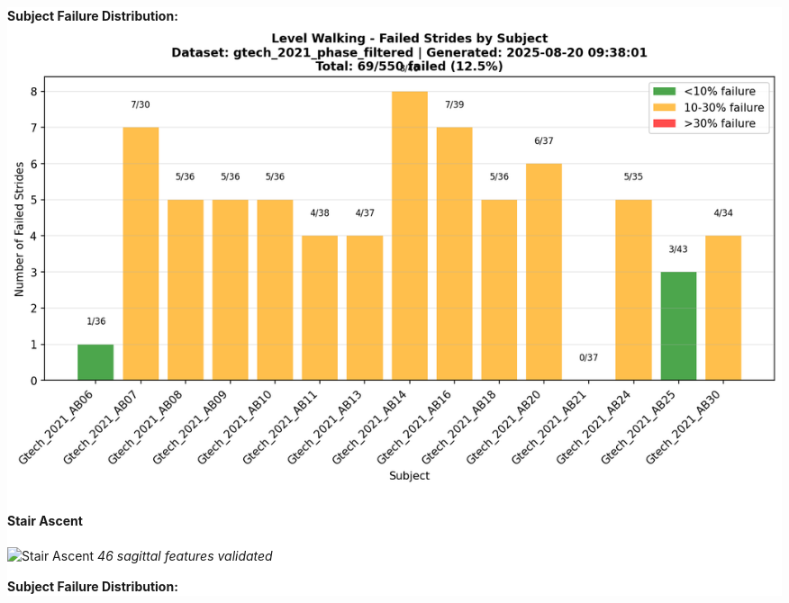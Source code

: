 **Subject Failure Distribution:**
![Level Walking Subject Failures](validation_plots/gtech_2021_phase_filtered_level_walking_subject_failures.png)

#### Stair Ascent
![Stair Ascent](validation_plots/gtech_2021_phase_filtered_stair_ascent_all_features_validation.png)
*46 sagittal features validated*

**Subject Failure Distribution:**